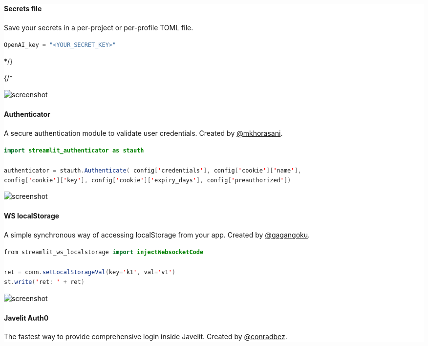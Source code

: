 <h4>Secrets file</h4>

Save your secrets in a per-project or per-profile TOML file.

```java
OpenAI_key = "<YOUR_SECRET_KEY>"
```

</RefCard>

</TileContainer>

*/}

{/*

<ComponentSlider>

<ComponentCard href="https://github.com/mkhorasani/Javelit-Authenticator">

<Image pure alt="screenshot" src="/images/api/components/authenticator.jpg" />

<h4>Authenticator</h4>

A secure authentication module to validate user credentials. Created by [@mkhorasani](https://github.com/mkhorasani).

```java
import streamlit_authenticator as stauth

authenticator = stauth.Authenticate( config['credentials'], config['cookie']['name'],
config['cookie']['key'], config['cookie']['expiry_days'], config['preauthorized'])
```

</ComponentCard>

<ComponentCard href="https://github.com/gagangoku/streamlit-ws-localstorage">

<Image pure alt="screenshot" src="/images/api/components/localstorage.jpg" />

<h4>WS localStorage</h4>

A simple synchronous way of accessing localStorage from your app. Created by [@gagangoku](https://github.com/gagangoku).

```java
from streamlit_ws_localstorage import injectWebsocketCode

ret = conn.setLocalStorageVal(key='k1', val='v1')
st.write('ret: ' + ret)
```

</ComponentCard>

<ComponentCard href="https://github.com/conradbez/streamlit-auth0">

<Image pure alt="screenshot" src="/images/api/components/auth0.jpg" />

<h4>Javelit Auth0</h4>

The fastest way to provide comprehensive login inside Javelit. Created by [@conradbez](https://github.com/conradbez).
